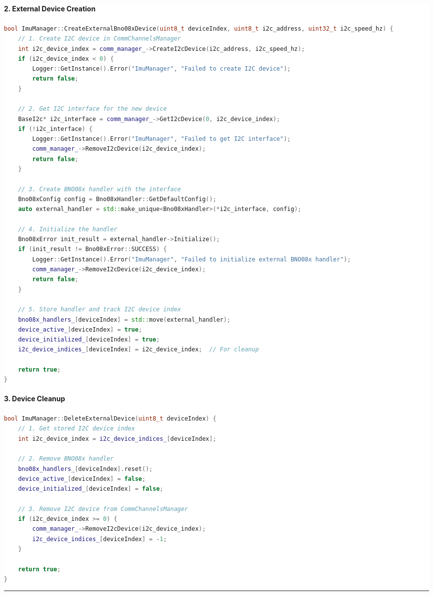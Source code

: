 #### **2. External Device Creation**

```cpp
bool ImuManager::CreateExternalBno08xDevice(uint8_t deviceIndex, uint8_t i2c_address, uint32_t i2c_speed_hz) {
    // 1. Create I2C device in CommChannelsManager
    int i2c_device_index = comm_manager_->CreateI2cDevice(i2c_address, i2c_speed_hz);
    if (i2c_device_index < 0) {
        Logger::GetInstance().Error("ImuManager", "Failed to create I2C device");
        return false;
    }
    
    // 2. Get I2C interface for the new device
    BaseI2c* i2c_interface = comm_manager_->GetI2cDevice(0, i2c_device_index);
    if (!i2c_interface) {
        Logger::GetInstance().Error("ImuManager", "Failed to get I2C interface");
        comm_manager_->RemoveI2cDevice(i2c_device_index);
        return false;
    }
    
    // 3. Create BNO08x handler with the interface
    Bno08xConfig config = Bno08xHandler::GetDefaultConfig();
    auto external_handler = std::make_unique<Bno08xHandler>(*i2c_interface, config);
    
    // 4. Initialize the handler
    Bno08xError init_result = external_handler->Initialize();
    if (init_result != Bno08xError::SUCCESS) {
        Logger::GetInstance().Error("ImuManager", "Failed to initialize external BNO08x handler");
        comm_manager_->RemoveI2cDevice(i2c_device_index);
        return false;
    }
    
    // 5. Store handler and track I2C device index
    bno08x_handlers_[deviceIndex] = std::move(external_handler);
    device_active_[deviceIndex] = true;
    device_initialized_[deviceIndex] = true;
    i2c_device_indices_[deviceIndex] = i2c_device_index;  // For cleanup
    
    return true;
}
```

#### **3. Device Cleanup**

```cpp
bool ImuManager::DeleteExternalDevice(uint8_t deviceIndex) {
    // 1. Get stored I2C device index
    int i2c_device_index = i2c_device_indices_[deviceIndex];
    
    // 2. Remove BNO08x handler
    bno08x_handlers_[deviceIndex].reset();
    device_active_[deviceIndex] = false;
    device_initialized_[deviceIndex] = false;
    
    // 3. Remove I2C device from CommChannelsManager
    if (i2c_device_index >= 0) {
        comm_manager_->RemoveI2cDevice(i2c_device_index);
        i2c_device_indices_[deviceIndex] = -1;
    }
    
    return true;
}
```

---